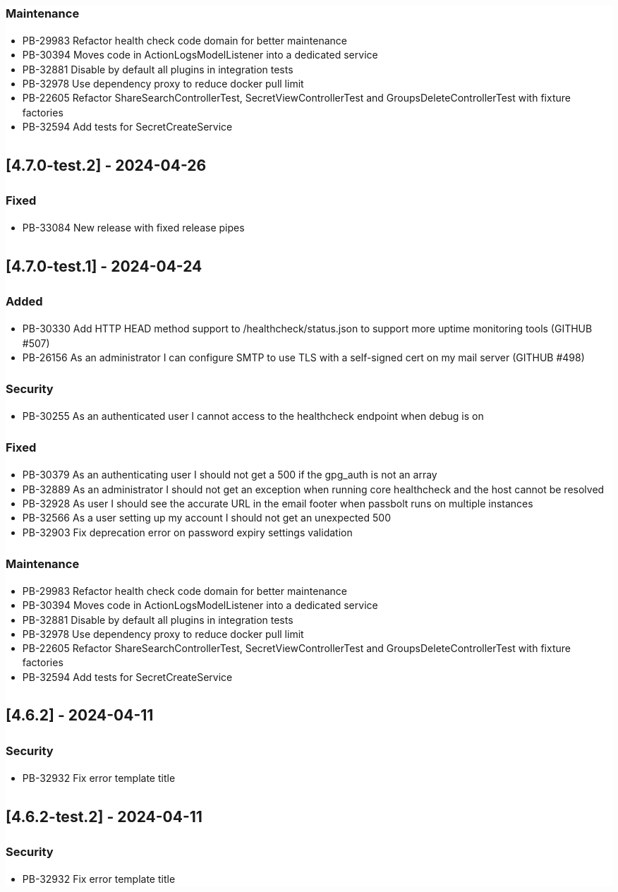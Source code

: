 ### Maintenance
- PB-29983 Refactor health check code domain for better maintenance
- PB-30394 Moves code in ActionLogsModelListener into a dedicated service
- PB-32881 Disable by default all plugins in integration tests
- PB-32978 Use dependency proxy to reduce docker pull limit
- PB-22605 Refactor ShareSearchControllerTest, SecretViewControllerTest and GroupsDeleteControllerTest with fixture factories
- PB-32594 Add tests for SecretCreateService

## [4.7.0-test.2] - 2024-04-26
### Fixed
- PB-33084 New release with fixed release pipes

## [4.7.0-test.1] - 2024-04-24
### Added
- PB-30330 Add HTTP HEAD method support to /healthcheck/status.json to support more uptime monitoring tools (GITHUB #507)
- PB-26156 As an administrator I can configure SMTP to use TLS with a self-signed cert on my mail server (GITHUB #498)

### Security
- PB-30255 As an authenticated user I cannot access to the healthcheck endpoint when debug is on

### Fixed
- PB-30379 As an authenticating user I should not get a 500 if the gpg_auth is not an array
- PB-32889 As an administrator I should not get an exception when running core healthcheck and the host cannot be resolved
- PB-32928 As user I should see the accurate URL in the email footer when passbolt runs on multiple instances
- PB-32566 As a user setting up my account I should not get an unexpected 500
- PB-32903 Fix deprecation error on password expiry settings validation

### Maintenance
- PB-29983 Refactor health check code domain for better maintenance
- PB-30394 Moves code in ActionLogsModelListener into a dedicated service
- PB-32881 Disable by default all plugins in integration tests
- PB-32978 Use dependency proxy to reduce docker pull limit
- PB-22605 Refactor ShareSearchControllerTest, SecretViewControllerTest and GroupsDeleteControllerTest with fixture factories
- PB-32594 Add tests for SecretCreateService

## [4.6.2] - 2024-04-11
### Security
- PB-32932 Fix error template title

## [4.6.2-test.2] - 2024-04-11
### Security
- PB-32932 Fix error template title
